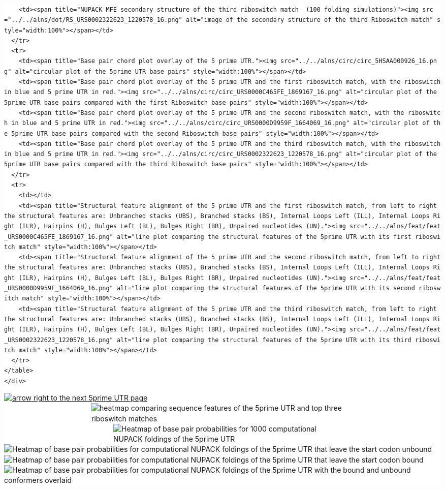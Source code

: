         <td><span title="NUPACK MFE secondary structure of the third riboswitch match  (100 folding simulations)"><img src="../../alns/dot/RS_URS0002322623_1220578_16.png" alt="image of the secondary structure of the third Riboswitch match" style="width:100%"></span></td>
      </tr>
      <tr>
        <td><span title="Base pair chord plot overlay of the 5 prime UTR."><img src="../../alns/circ/circ_5HSAA000926_16.png" alt="circular plot of the 5prime UTR base pairs" style="width:100%"></span></td>
        <td><span title="Base pair chord plot overlay of the 5 prime UTR and the first riboswitch match, with the riboswitch in blue and 5 prime UTR in red."><img src="../../alns/circ/circ_URS0000C465FE_1869167_16.png" alt="circular plot of the 5prime UTR base pairs compared with the first Riboswitch base pairs" style="width:100%"></span></td>
        <td><span title="Base pair chord plot overlay of the 5 prime UTR and the second riboswitch match, with the riboswitch in blue and 5 prime UTR in red."><img src="../../alns/circ/circ_URS0000D9959F_1664069_16.png" alt="circular plot of the 5prime UTR base pairs compared with the second Riboswitch base pairs" style="width:100%"></span></td>
        <td><span title="Base pair chord plot overlay of the 5 prime UTR and the third riboswitch match, with the riboswitch in blue and 5 prime UTR in red."><img src="../../alns/circ/circ_URS0002322623_1220578_16.png" alt="circular plot of the 5prime UTR base pairs compared with the third Riboswitch base pairs" style="width:100%"></span></td>
      </tr>
      <tr>
        <td></td>
        <td><span title="Structural feature alignment of the 5 prime UTR and the first riboswitch match, from left to right the structural features are: Unbranched stacks (UBS), Branched stacks (BS), Internal Loops Left (ILL), Internal Loops Right (ILR), Hairpins (H), Bulges Left (BL), Bulges Right (BR), Unpaired nucleotides (UN)."><img src="../../alns/feat/feat_URS0000C465FE_1869167_16.png" alt="line plot comparing the structural features of the 5prime UTR with its first riboswitch match" style="width:100%"></span></td>
        <td><span title="Structural feature alignment of the 5 prime UTR and the second riboswitch match, from left to right the structural features are: Unbranched stacks (UBS), Branched stacks (BS), Internal Loops Left (ILL), Internal Loops Right (ILR), Hairpins (H), Bulges Left (BL), Bulges Right (BR), Unpaired nucleotides (UN)."><img src="../../alns/feat/feat_URS0000D9959F_1664069_16.png" alt="line plot comparing the structural features of the 5prime UTR with its second riboswitch match" style="width:100%"></span></td>
        <td><span title="Structural feature alignment of the 5 prime UTR and the third riboswitch match, from left to right the structural features are: Unbranched stacks (UBS), Branched stacks (BS), Internal Loops Left (ILL), Internal Loops Right (ILR), Hairpins (H), Bulges Left (BL), Bulges Right (BR), Unpaired nucleotides (UN)."><img src="../../alns/feat/feat_URS0002322623_1220578_16.png" alt="line plot comparing the structural features of the 5prime UTR with its third riboswitch match" style="width:100%"></span></td>
      </tr>
    </table>
    </div>
  <div class="column">
    <a href="../../_mds/PSMC3IP_0/"><span title="Next 5 prime UTR"><img src="../../icons/arrow_right.png" alt="arrow right to the next 5prime UTR page" style="width:100%"></span></a>
  </div>
</div>


<div class="row" >
    <div class="column_center">
        <span title="Sequence feature comparison across the 5 prime UTR and its top three riboswitch matches via a heatmap (64 nucleotide triplets)."><img src="../../alns/feat/featcomp_16.png" alt="heatmap comparing sequence features of the 5prime UTR and top three riboswitch matches" style="width:60%; display:block; margin-left:auto; margin-right:auto;"></span>
    </div>
</div>

<div class="row" >
    <div class="column_center">
        <span title="Probability that a given base pair LxL is bound within the 1000 folding simulations. Diagonal represents the overall probability that a given base is unpaired."><img src="../../alns/bpp/bpp_16.png" alt="Heatmap of base pair probabilities for 1000 computational NUPACK foldings of the 5prime UTR" style="width:50%; display:block; margin-left:auto; margin-right:auto;"></span>
    </div>
</div>

<div class="row" >
    <div class="column">
        <span title="Probability that a given base pair is bound when all three nucleotides of the start codon is unbound."><img src="../../alns/bpp/bpp_16_unbound.png" alt="Heatmap of base pair probabilities for computational NUPACK foldings of the 5prime UTR that leave the start codon unbound" style="width:100%; display:block; margin-left:auto; margin-right:auto;"></span>
    </div>
    <div class="column">
        <span title="Probability that a given base pair is bound when all three nucleotides of the start codon is bound."><img src="../../alns/bpp/bpp_16_bound.png" alt="Heatmap of base pair probabilities for computational NUPACK foldings of the 5prime UTR that leave the start codon bound" style="width:100%; display:block; margin-left:auto; margin-right:auto;"></span>
    </div>
    <div class="column">
        <span title="Merged base pair probability plot by unbound/bound start codons."><img src="../../alns/bpp/bpp_16_merge.png" alt="Heatmap of base pair probabilities for computational NUPACK foldings of the 5prime UTR with the bound and unbound conformers overlaid" style="width:100%; display:block; margin-left:auto; margin-right:auto;"></span>
    </div>
</div>

